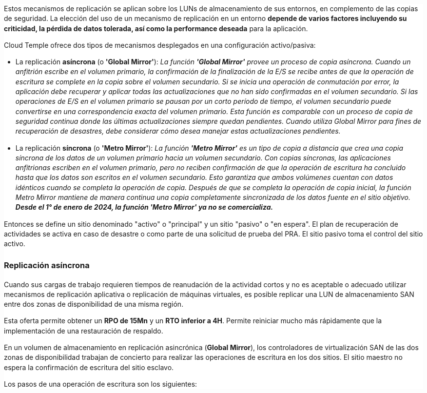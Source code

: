 Estos mecanismos de replicación se aplican sobre los LUNs de almacenamiento de sus entornos, en complemento de las copias de seguridad.
La elección del uso de un mecanismo de replicación en un entorno __depende de varios factores incluyendo su criticidad, la pérdida de datos tolerada, así como la performance deseada__ para la aplicación.

Cloud Temple ofrece dos tipos de mecanismos desplegados en una configuración activo/pasiva:

- La replicación __asíncrona__ (o __'Global Mirror'__): *La función __'Global Mirror'__ provee un proceso de copia asíncrona.
Cuando un anfitrión escribe en el volumen primario, la confirmación de la finalización de la E/S se recibe antes de que la operación
de escritura se complete en la copia sobre el volumen secundario. Si se inicia una operación de conmutación por error, la aplicación
debe recuperar y aplicar todas las actualizaciones que no han sido confirmadas en el volumen secundario.
Si las operaciones de E/S en el volumen primario se pausan por un corto período de tiempo,
el volumen secundario puede convertirse en una correspondencia exacta del volumen primario. Esta función es comparable con un proceso
de copia de seguridad continua donde las últimas actualizaciones siempre quedan pendientes.
Cuando utiliza Global Mirror para fines de recuperación de desastres, debe considerar cómo desea manejar estas actualizaciones pendientes.*

- La replicación __síncrona__ (o __'Metro Mirror'__): *La función __'Metro Mirror'__ es un tipo de copia a distancia que crea una copia síncrona
de los datos de un volumen primario hacia un volumen secundario. Con copias síncronas, las aplicaciones anfitrionas escriben en el volumen primario, pero no reciben confirmación
de que la operación de escritura ha concluido hasta que los datos son escritos en el volumen secundario. Esto garantiza que ambos volúmenes cuentan con datos idénticos cuando
se completa la operación de copia. Después de que se completa la operación de copia inicial, la función Metro Mirror
mantiene de manera continua una copia completamente sincronizada de los datos fuente en el sitio objetivo. __Desde el 1° de enero de 2024, la función 'Metro Mirror' ya no se comercializa.__*

Entonces se define un sitio denominado "activo" o "principal" y un sitio "pasivo" o "en espera".
El plan de recuperación de actividades se activa en caso de desastre o como parte de una solicitud de prueba del PRA.
El sitio pasivo toma el control del sitio activo.

### Replicación asíncrona
Cuando sus cargas de trabajo requieren tiempos de reanudación de la actividad cortos y no es aceptable o adecuado utilizar mecanismos de replicación aplicativa o replicación de máquinas virtuales, es posible replicar una LUN de almacenamiento SAN entre dos zonas de disponibilidad de una misma región.

Esta oferta permite obtener un __RPO de 15Mn__ y un __RTO inferior a 4H__. Permite reiniciar mucho más rápidamente que la implementación de una restauración de respaldo.

En un volumen de almacenamiento en replicación asincrónica (__Global Mirror__), los controladores de virtualización SAN de las dos zonas de disponibilidad trabajan de concierto para realizar las operaciones de escritura en los dos sitios. El sitio maestro no espera la confirmación de escritura del sitio esclavo.

Los pasos de una operación de escritura son los siguientes:
